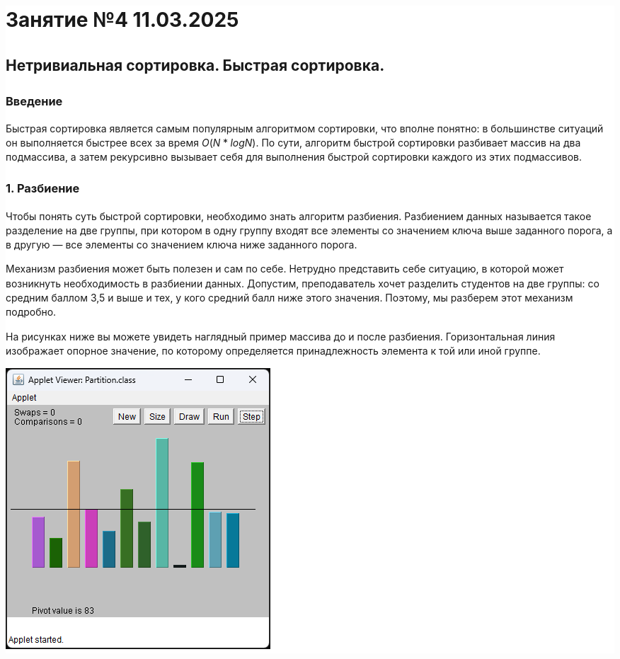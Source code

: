 # Занятие №4 11.03.2025
## Нетривиальная сортировка. Быстрая сортировка.
### Введение
Быстрая сортировка является самым популярным алгоритмом сортировки, что вполне понятно: в большинстве ситуаций он выполняется быстрее всех за время $O(N*logN)$.
По сути, алгоритм быстрой сортировки разбивает массив на два подмассива, а затем рекурсивно вызывает себя для выполнения быстрой сортировки каждого из этих подмассивов.

### 1. Разбиение
Чтобы понять суть быстрой сортировки, необходимо знать алгоритм разбиения.
Разбиением данных называется такое разделение на две группы, при котором в одну группу входят все элементы со значением ключа выше заданного порога, а в другую — все элементы со значением ключа ниже заданного порога.

Механизм разбиения может быть полезен и сам по себе.
Нетрудно представить себе ситуацию, в которой может возникнуть необходимость в разбиении данных.
Допустим, преподаватель хочет разделить студентов на две группы: со средним баллом 3,5 и выше и тех, у кого средний балл ниже этого значения.
Поэтому, мы разберем этот механизм подробно.

На рисунках ниже вы можете увидеть наглядный пример массива до и после разбиения.
Горизонтальная линия изображает опорное значение, по которому определяется принадлежность элемента к той или иной группе.

![array_before_partition.png](_images/array_before_partition.png)
